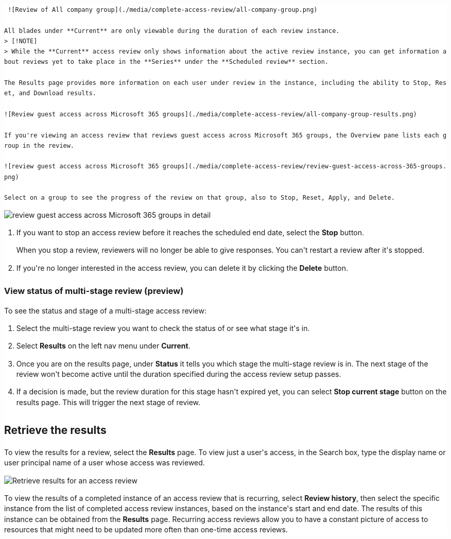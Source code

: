      ![Review of All company group](./media/complete-access-review/all-company-group.png)
 
    All blades under **Current** are only viewable during the duration of each review instance. 
    > [!NOTE]
    > While the **Current** access review only shows information about the active review instance, you can get information about reviews yet to take place in the **Series** under the **Scheduled review** section.
 
    The Results page provides more information on each user under review in the instance, including the ability to Stop, Reset, and Download results.
 
    ![Review guest access across Microsoft 365 groups](./media/complete-access-review/all-company-group-results.png)
 
    If you're viewing an access review that reviews guest access across Microsoft 365 groups, the Overview pane lists each group in the review. 
   
    ![review guest access across Microsoft 365 groups](./media/complete-access-review/review-guest-access-across-365-groups.png)
 
    Select on a group to see the progress of the review on that group, also to Stop, Reset, Apply, and Delete.
 
   ![review guest access across Microsoft 365 groups in detail](./media/complete-access-review/progress-group-review.png)
 
1. If you want to stop an access review before it reaches the scheduled end date, select the **Stop** button.
 
    When you stop a review, reviewers will no longer be able to give responses. You can't restart a review after it's stopped.
 
1. If you're no longer interested in the access review, you can delete it by clicking the **Delete** button.
 
### View status of multi-stage review (preview)

To see the status and stage of a multi-stage access review:

1. Select the multi-stage review you want to check the status of or see what stage it's in.
 
1. Select **Results** on the left nav menu under **Current**.

1. Once you are on the results page, under **Status** it tells you which stage the multi-stage review is in. The next stage of the review won't become active until the duration specified during the access review setup passes. 

1. If a decision is made, but the review duration for this stage hasn't expired yet, you can select **Stop current stage** button on the results page. This will trigger the next stage of review.

## Retrieve the results
 
To view the results for a review, select the **Results** page. To view just a user's access, in the Search box, type the display name or user principal name of a user whose access was reviewed.
 
![Retrieve results for an access review](./media/complete-access-review/retrieve-results.png) 
 
To view the results of a completed instance of an access review that is recurring, select **Review history**, then select the specific instance from the list of completed access review instances, based on the instance's start and end date. The results of this instance can be obtained from the **Results** page. Recurring access reviews allow you to have a constant picture of access to resources that might need to be updated more often than one-time access reviews.
 